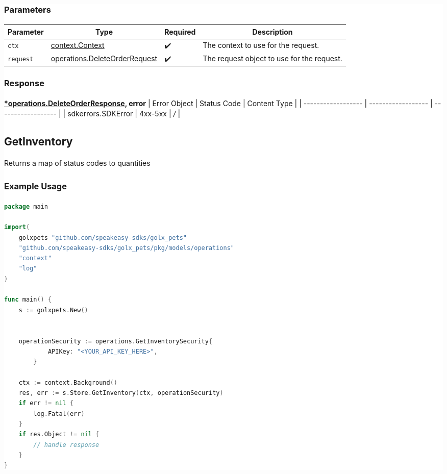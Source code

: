 ### Parameters

| Parameter                                                                          | Type                                                                               | Required                                                                           | Description                                                                        |
| ---------------------------------------------------------------------------------- | ---------------------------------------------------------------------------------- | ---------------------------------------------------------------------------------- | ---------------------------------------------------------------------------------- |
| `ctx`                                                                              | [context.Context](https://pkg.go.dev/context#Context)                              | :heavy_check_mark:                                                                 | The context to use for the request.                                                |
| `request`                                                                          | [operations.DeleteOrderRequest](../../pkg/models/operations/deleteorderrequest.md) | :heavy_check_mark:                                                                 | The request object to use for the request.                                         |


### Response

**[*operations.DeleteOrderResponse](../../pkg/models/operations/deleteorderresponse.md), error**
| Error Object       | Status Code        | Content Type       |
| ------------------ | ------------------ | ------------------ |
| sdkerrors.SDKError | 4xx-5xx            | */*                |

## GetInventory

Returns a map of status codes to quantities

### Example Usage

```go
package main

import(
	golxpets "github.com/speakeasy-sdks/golx_pets"
	"github.com/speakeasy-sdks/golx_pets/pkg/models/operations"
	"context"
	"log"
)

func main() {
    s := golxpets.New()


    operationSecurity := operations.GetInventorySecurity{
            APIKey: "<YOUR_API_KEY_HERE>",
        }

    ctx := context.Background()
    res, err := s.Store.GetInventory(ctx, operationSecurity)
    if err != nil {
        log.Fatal(err)
    }
    if res.Object != nil {
        // handle response
    }
}
```
